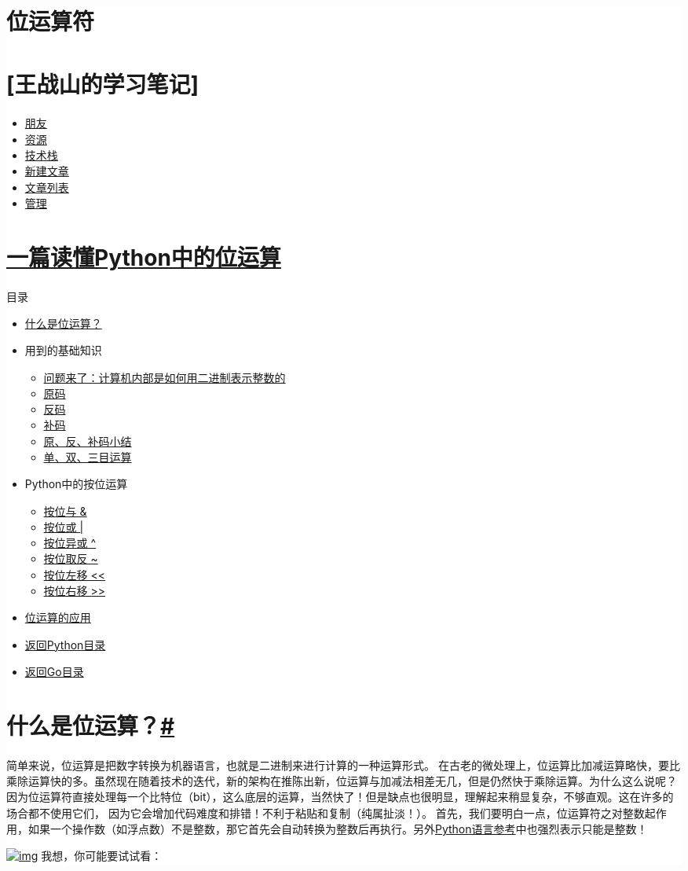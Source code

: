 # 位运算符

# [王战山的学习笔记]

- [朋友 ](javascript:void(0);)
- [资源 ](javascript:void(0);)
- [技术栈](https://www.cnblogs.com/Neeo/p/10864123.html)
- [新建文章](https://i.cnblogs.com/articles/edit)
- [文章列表](https://i.cnblogs.com/articles)
- [管理](https://i.cnblogs.com/)

# [一篇读懂Python中的位运算](https://www.cnblogs.com/Neeo/articles/10536202.html)



目录

- [什么是位运算？](https://www.cnblogs.com/Neeo/articles/10536202.html#什么是位运算)
- 用到的基础知识
  - [问题来了：计算机内部是如何用二进制表示整数的](https://www.cnblogs.com/Neeo/articles/10536202.html#问题来了计算机内部是如何用二进制表示整数的)
  - [原码](https://www.cnblogs.com/Neeo/articles/10536202.html#原码)
  - [反码](https://www.cnblogs.com/Neeo/articles/10536202.html#反码)
  - [补码](https://www.cnblogs.com/Neeo/articles/10536202.html#补码)
  - [原、反、补码小结](https://www.cnblogs.com/Neeo/articles/10536202.html#原反补码小结)
  - [单、双、三目运算](https://www.cnblogs.com/Neeo/articles/10536202.html#单双三目运算)
- Python中的按位运算
  - [按位与 &](https://www.cnblogs.com/Neeo/articles/10536202.html#按位与-)
  - [按位或 |](https://www.cnblogs.com/Neeo/articles/10536202.html#按位或-)
  - [按位异或 ^](https://www.cnblogs.com/Neeo/articles/10536202.html#按位异或-)
  - [按位取反 ~](https://www.cnblogs.com/Neeo/articles/10536202.html#按位取反-)
  - [按位左移 <<](https://www.cnblogs.com/Neeo/articles/10536202.html#按位左移-)
  - [按位右移 >>](https://www.cnblogs.com/Neeo/articles/10536202.html#按位右移-)
- [位运算的应用](https://www.cnblogs.com/Neeo/articles/10536202.html#位运算的应用)



- [返回Python目录](https://www.cnblogs.com/Neeo/p/10864123.html#python)
- [返回Go目录](https://www.cnblogs.com/Neeo/p/10864123.html#golang)

# 什么是位运算？[#](https://www.cnblogs.com/Neeo/articles/10536202.html#什么是位运算)

简单来说，位运算是把数字转换为机器语言，也就是二进制来进行计算的一种运算形式。
在古老的微处理上，位运算比加减运算略快，要比乘除运算快的多。虽然现在随着技术的迭代，新的架构在推陈出新，位运算与加减法相差无几，但是仍然快于乘除运算。为什么这么说呢？因为位运算符直接处理每一个比特位（bit），这么底层的运算，当然快了！但是缺点也很明显，理解起来稍显复杂，不够直观。这在许多的场合都不使用它们， 因为它会增加代码难度和排错！不利于粘贴和复制（纯属扯淡！）。
首先，我们要明白一点，位运算符之对整数起作用，如果一个操作数（如浮点数）不是整数，那它首先会自动转换为整数后再执行。另外[Python语言参考](https://docs.python.org/3/reference/expressions.html#binary-bitwise-operations)中也强烈表示只能是整数！

[![img](https://img2018.cnblogs.com/blog/1168165/201903/1168165-20190318140821939-1268011376.png)](https://img2018.cnblogs.com/blog/1168165/201903/1168165-20190318140821939-1268011376.png)
我想，你可能要试试看：
